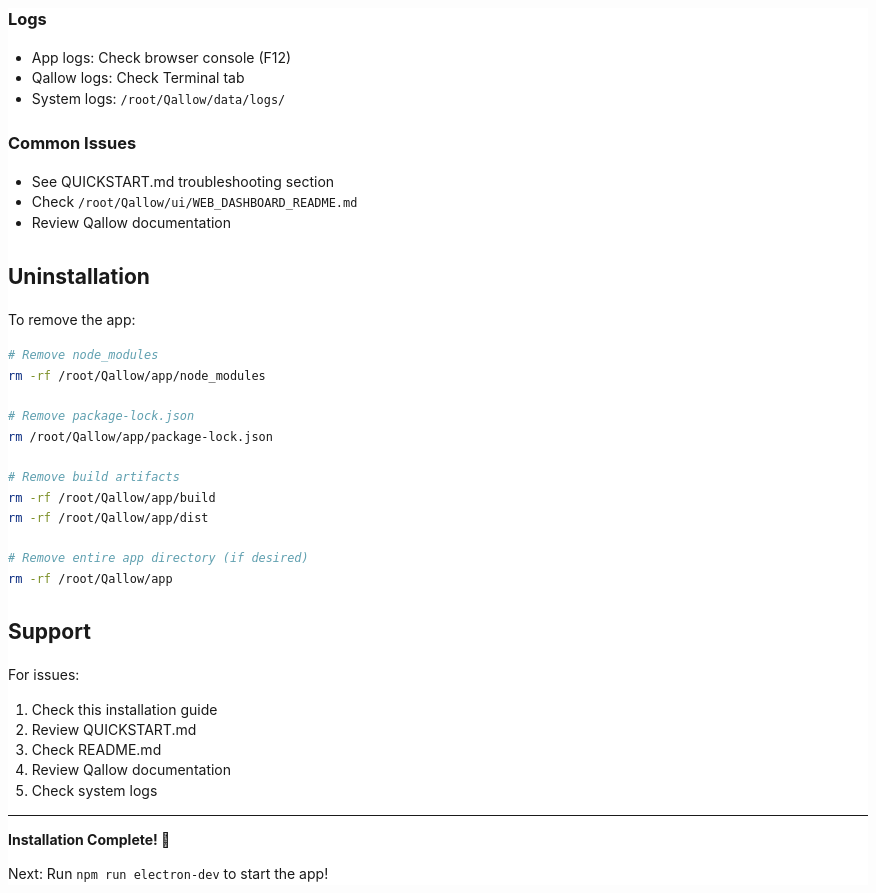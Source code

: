 ### Logs
- App logs: Check browser console (F12)
- Qallow logs: Check Terminal tab
- System logs: `/root/Qallow/data/logs/`

### Common Issues
- See QUICKSTART.md troubleshooting section
- Check `/root/Qallow/ui/WEB_DASHBOARD_README.md`
- Review Qallow documentation

## Uninstallation

To remove the app:

```bash
# Remove node_modules
rm -rf /root/Qallow/app/node_modules

# Remove package-lock.json
rm /root/Qallow/app/package-lock.json

# Remove build artifacts
rm -rf /root/Qallow/app/build
rm -rf /root/Qallow/app/dist

# Remove entire app directory (if desired)
rm -rf /root/Qallow/app
```

## Support

For issues:
1. Check this installation guide
2. Review QUICKSTART.md
3. Check README.md
4. Review Qallow documentation
5. Check system logs

---

**Installation Complete! 🎉**

Next: Run `npm run electron-dev` to start the app!

